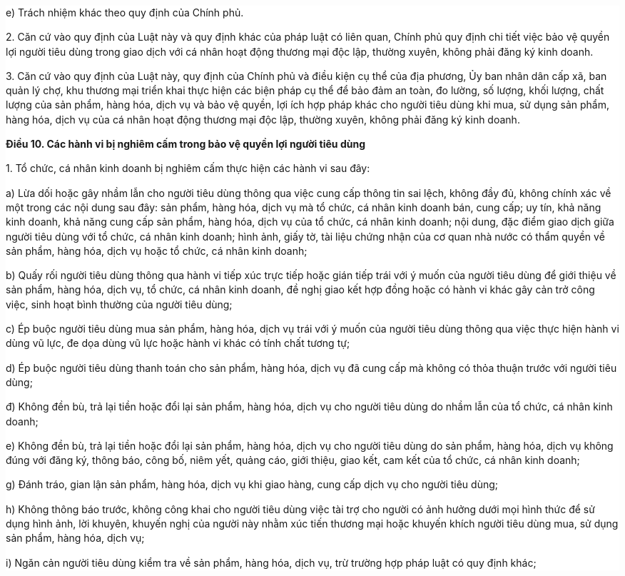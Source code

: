 e) Trách nhiệm khác theo quy định của Chính phủ.

2\. Căn cứ vào quy định của Luật này và quy định khác của pháp luật có liên
quan, Chính phủ quy định chi tiết việc bảo vệ quyền lợi người tiêu dùng trong
giao dịch với cá nhân hoạt động thương mại độc lập, thường xuyên, không phải
đăng ký kinh doanh.

3\. Căn cứ vào quy định của Luật này, quy định của Chính phủ và điều kiện cụ
thể của địa phương, Ủy ban nhân dân cấp xã, ban quản lý chợ, khu thương mại
triển khai thực hiện các biện pháp cụ thể để bảo đảm an toàn, đo lường, số
lượng, khối lượng, chất lượng của sản phẩm, hàng hóa, dịch vụ và bảo vệ quyền,
lợi ích hợp pháp khác cho người tiêu dùng khi mua, sử dụng sản phẩm, hàng hóa,
dịch vụ của cá nhân hoạt động thương mại độc lập, thường xuyên, không phải
đăng ký kinh doanh.

**Điều 10. Các hành vi bị nghiêm cấm trong bảo vệ quyền lợi người tiêu dùng**

1\. Tổ chức, cá nhân kinh doanh bị nghiêm cấm thực hiện các hành vi sau đây:

a) Lừa dối hoặc gây nhầm lẫn cho người tiêu dùng thông qua việc cung cấp thông
tin sai lệch, không đầy đủ, không chính xác về một trong các nội dung sau đây:
sản phẩm, hàng hóa, dịch vụ mà tổ chức, cá nhân kinh doanh bán, cung cấp; uy
tín, khả năng kinh doanh, khả năng cung cấp sản phẩm, hàng hóa, dịch vụ của tổ
chức, cá nhân kinh doanh; nội dung, đặc điểm giao dịch giữa người tiêu dùng
với tổ chức, cá nhân kinh doanh; hình ảnh, giấy tờ, tài liệu chứng nhận của cơ
quan nhà nước có thẩm quyền về sản phẩm, hàng hóa, dịch vụ hoặc tổ chức, cá
nhân kinh doanh;

b) Quấy rối người tiêu dùng thông qua hành vi tiếp xúc trực tiếp hoặc gián
tiếp trái với ý muốn của người tiêu dùng để giới thiệu về sản phẩm, hàng hóa,
dịch vụ, tổ chức, cá nhân kinh doanh, đề nghị giao kết hợp đồng hoặc có hành
vi khác gây cản trở công việc, sinh hoạt bình thường của người tiêu dùng;

c) Ép buộc người tiêu dùng mua sản phẩm, hàng hóa, dịch vụ trái với ý muốn của
người tiêu dùng thông qua việc thực hiện hành vi dùng vũ lực, đe dọa dùng vũ
lực hoặc hành vi khác có tính chất tương tự;

d) Ép buộc người tiêu dùng thanh toán cho sản phẩm, hàng hóa, dịch vụ đã cung
cấp mà không có thỏa thuận trước với người tiêu dùng;

đ) Không đền bù, trả lại tiền hoặc đổi lại sản phẩm, hàng hóa, dịch vụ cho
người tiêu dùng do nhầm lẫn của tổ chức, cá nhân kinh doanh;

e) Không đền bù, trả lại tiền hoặc đổi lại sản phẩm, hàng hóa, dịch vụ cho
người tiêu dùng do sản phẩm, hàng hóa, dịch vụ không đúng với đăng ký, thông
báo, công bố, niêm yết, quảng cáo, giới thiệu, giao kết, cam kết của tổ chức,
cá nhân kinh doanh;

g) Đánh tráo, gian lận sản phẩm, hàng hóa, dịch vụ khi giao hàng, cung cấp
dịch vụ cho người tiêu dùng;

h) Không thông báo trước, không công khai cho người tiêu dùng việc tài trợ cho
người có ảnh hưởng dưới mọi hình thức để sử dụng hình ảnh, lời khuyên, khuyến
nghị của người này nhằm xúc tiến thương mại hoặc khuyến khích người tiêu dùng
mua, sử dụng sản phẩm, hàng hóa, dịch vụ;

i) Ngăn cản người tiêu dùng kiểm tra về sản phẩm, hàng hóa, dịch vụ, trừ
trường hợp pháp luật có quy định khác;
